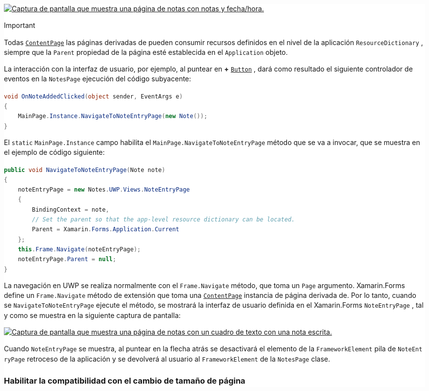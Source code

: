 [![Captura de pantalla que muestra una página de notas con notas y fecha/hora.](native-forms-images/uwp-notespage.png "Aplicación para UWP con una interfaz de usuario::: no-LOC (Xamarin. Forms)::: XAML")](native-forms-images/uwp-notespage-large.png#lightbox "Aplicación para UWP con una interfaz de usuario::: no-LOC (Xamarin. Forms)::: XAML")

> [!IMPORTANT]
> Todas [`ContentPage`](xref:Xamarin.Forms.ContentPage) las páginas derivadas de pueden consumir recursos definidos en el nivel de la aplicación `ResourceDictionary` , siempre que la `Parent` propiedad de la página esté establecida en el `Application` objeto.

La interacción con la interfaz de usuario, por ejemplo, al puntear en **+** [`Button`](xref:Xamarin.Forms.Button) , dará como resultado el siguiente controlador de eventos en la `NotesPage` ejecución del código subyacente:

```csharp
void OnNoteAddedClicked(object sender, EventArgs e)
{
    MainPage.Instance.NavigateToNoteEntryPage(new Note());
}
```

El `static` `MainPage.Instance` campo habilita el `MainPage.NavigateToNoteEntryPage` método que se va a invocar, que se muestra en el ejemplo de código siguiente:

```csharp
public void NavigateToNoteEntryPage(Note note)
{
    noteEntryPage = new Notes.UWP.Views.NoteEntryPage
    {
        BindingContext = note,
        // Set the parent so that the app-level resource dictionary can be located.
        Parent = Xamarin.Forms.Application.Current
    };
    this.Frame.Navigate(noteEntryPage);
    noteEntryPage.Parent = null;
}
```

La navegación en UWP se realiza normalmente con el `Frame.Navigate` método, que toma un `Page` argumento. Xamarin.Forms define un `Frame.Navigate` método de extensión que toma una [`ContentPage`](xref:Xamarin.Forms.ContentPage) instancia de página derivada de. Por lo tanto, cuando se `NavigateToNoteEntryPage` ejecute el método, se mostrará la interfaz de usuario definida en el Xamarin.Forms `NoteEntryPage` , tal y como se muestra en la siguiente captura de pantalla:

[![Captura de pantalla que muestra una página de notas con un cuadro de texto con una nota escrita.](native-forms-images/uwp-noteentrypage.png "Aplicación para UWP con una interfaz de usuario::: no-LOC (Xamarin. Forms)::: XAML")](native-forms-images/uwp-noteentrypage-large.png#lightbox "Aplicación para UWP con una interfaz de usuario::: no-LOC (Xamarin. Forms)::: XAML")

Cuando `NoteEntryPage` se muestra, al puntear en la flecha atrás se desactivará el elemento de la `FrameworkElement` pila de `NoteEntryPage` retroceso de la aplicación y se devolverá al usuario al `FrameworkElement` de la `NotesPage` clase.

### <a name="enable-page-resizing-support"></a>Habilitar la compatibilidad con el cambio de tamaño de página
